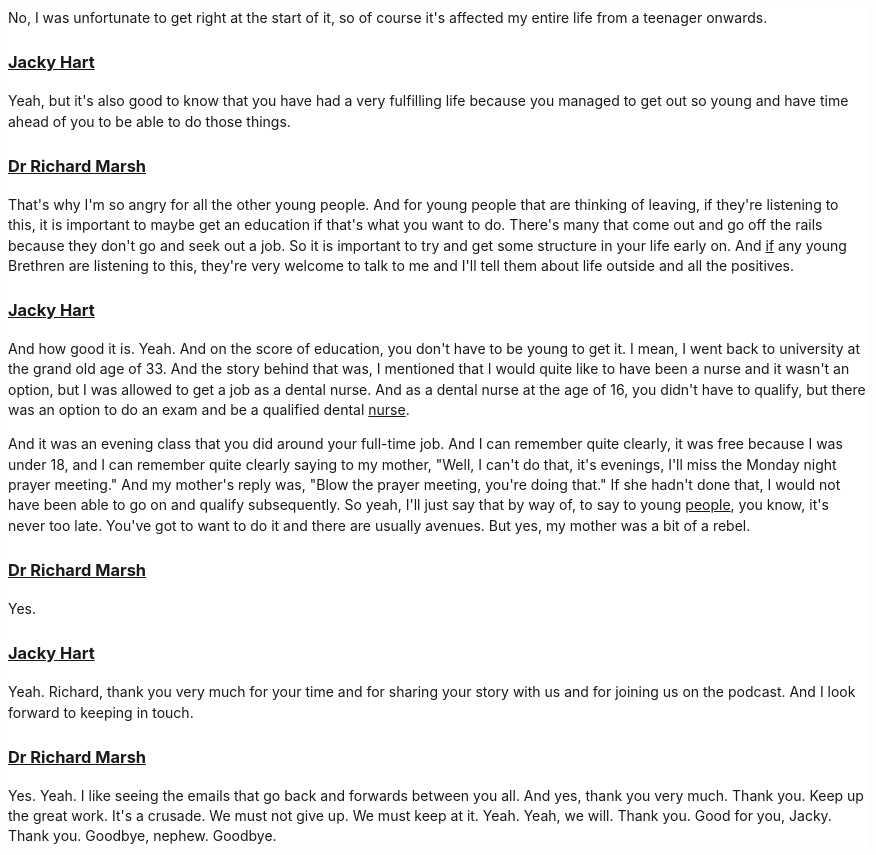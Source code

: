 No, I was unfortunate to get right at the start of it, so of course it's affected my entire life from a teenager onwards.

### [**Jacky Hart**](https://www.youtube.com/watch?v=GxPbN6IWH30&t=3977s)

Yeah, but it's also good to know that you have had a very fulfilling life because you managed to get out so young and have time ahead of you to be able to do those things.

### [**Dr Richard Marsh**](https://www.youtube.com/watch?v=GxPbN6IWH30&t=3987s)

That's why I'm so angry for all the other young people. And for young people that are thinking of leaving, if they're listening to this, it is important to maybe get an education if that's what you want to do. There's many that come out and go off the rails because they don't go and seek out a job. So it is important to try and get some structure in your life early on. And [if](https://www.youtube.com/watch?v=GxPbN6IWH30&t=4018s) any young Brethren are listening to this, they're very welcome to talk to me and I'll tell them about life outside and all the positives.

### [**Jacky Hart**](https://www.youtube.com/watch?v=GxPbN6IWH30&t=4023s)

And how good it is. Yeah. And on the score of education, you don't have to be young to get it. I mean, I went back to university at the grand old age of 33\. And the story behind that was, I mentioned that I would quite like to have been a nurse and it wasn't an option, but I was allowed to get a job as a dental nurse. And as a dental nurse at the age of 16, you didn't have to qualify, but there was an option to do an exam and be a qualified dental [nurse](https://www.youtube.com/watch?v=GxPbN6IWH30&t=4053s).

And it was an evening class that you did around your full-time job. And I can remember quite clearly, it was free because I was under 18, and I can remember quite clearly saying to my mother, "Well, I can't do that, it's evenings, I'll miss the Monday night prayer meeting." And my mother's reply was, "Blow the prayer meeting, you're doing that." If she hadn't done that, I would not have been able to go on and qualify subsequently. So yeah, I'll just say that by way of, to say to young [people](https://www.youtube.com/watch?v=GxPbN6IWH30&t=4083s), you know, it's never too late. You've got to want to do it and there are usually avenues. But yes, my mother was a bit of a rebel.

### [**Dr Richard Marsh**](https://www.youtube.com/watch?v=GxPbN6IWH30&t=4092s)

Yes.

### [**Jacky Hart**](https://www.youtube.com/watch?v=GxPbN6IWH30&t=4092s)

Yeah. Richard, thank you very much for your time and for sharing your story with us and for joining us on the podcast. And I look forward to keeping in touch.

### [**Dr Richard Marsh**](https://www.youtube.com/watch?v=GxPbN6IWH30&t=4104s)

Yes. Yeah. I like seeing the emails that go back and forwards between you all. And yes, thank you very much. Thank you. Keep up the great work. It's a crusade. We must not give up. We must keep at it. Yeah. Yeah, we will. Thank you. Good for you, Jacky. Thank you. Goodbye, nephew. Goodbye.
